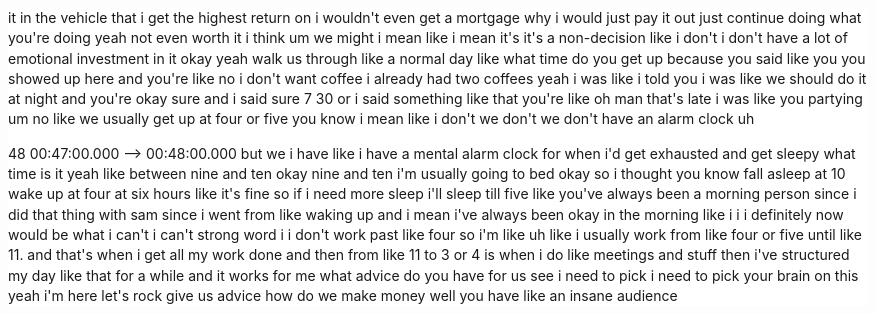 it in the vehicle that i get the highest
return on i wouldn't even get a mortgage
why i would just pay it out just
continue doing what you're doing yeah
not even worth it
i think um
we might i mean like i mean it's it's a
non-decision like i don't i don't have a
lot of emotional investment in it okay
yeah walk us through like a normal day
like what time do you get up because you
said like you you showed up here and
you're like no i don't want coffee i
already had two coffees yeah i was like
i told you i was like we should do it at
night and you're okay sure and i said
sure 7 30 or i said something like that
you're like oh man that's late i was
like you partying
um no like we usually get up at four or
five you know i mean like i don't we
don't we don't have an alarm clock uh

48
00:47:00.000 --> 00:48:00.000
but we i have like
i have a mental alarm clock for when i'd
get exhausted and get sleepy
what time is it yeah like between nine
and ten okay nine and ten i'm usually
going to bed okay so i thought you know
fall asleep at 10 wake up at four at six
hours like it's fine so if i need more
sleep i'll sleep till five like you've
always been a morning person
since i did that thing with sam since i
went from like waking up and
i mean i've always been okay in the
morning like i i i definitely now would
be what i can't i can't strong word i
i don't work past like four
so i'm like uh like i usually work from
like four or five until
like 11.
and that's when i get all my work done
and then from like 11 to 3 or 4 is when
i do like meetings and stuff then i've
structured my day like that for a while
and it works for me what advice do you
have for us see i need to pick
i need to pick your brain on this yeah
i'm here let's rock give us advice
how do we make
money
well you have like an insane audience
